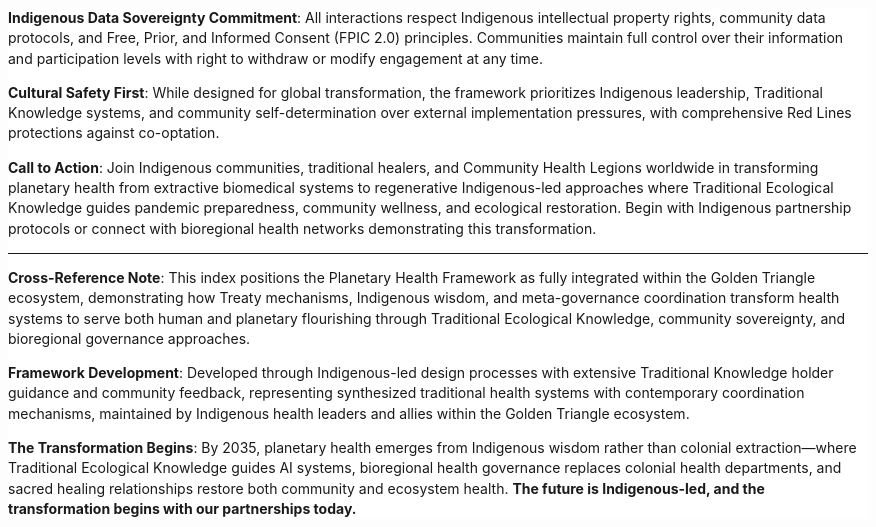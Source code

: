 **Indigenous Data Sovereignty Commitment**: All interactions respect Indigenous intellectual property rights, community data protocols, and Free, Prior, and Informed Consent (FPIC 2.0) principles. Communities maintain full control over their information and participation levels with right to withdraw or modify engagement at any time.

**Cultural Safety First**: While designed for global transformation, the framework prioritizes Indigenous leadership, Traditional Knowledge systems, and community self-determination over external implementation pressures, with comprehensive Red Lines protections against co-optation.

**Call to Action**: Join Indigenous communities, traditional healers, and Community Health Legions worldwide in transforming planetary health from extractive biomedical systems to regenerative Indigenous-led approaches where Traditional Ecological Knowledge guides pandemic preparedness, community wellness, and ecological restoration. Begin with Indigenous partnership protocols or connect with bioregional health networks demonstrating this transformation.

---

**Cross-Reference Note**: This index positions the Planetary Health Framework as fully integrated within the Golden Triangle ecosystem, demonstrating how Treaty mechanisms, Indigenous wisdom, and meta-governance coordination transform health systems to serve both human and planetary flourishing through Traditional Ecological Knowledge, community sovereignty, and bioregional governance approaches.

**Framework Development**: Developed through Indigenous-led design processes with extensive Traditional Knowledge holder guidance and community feedback, representing synthesized traditional health systems with contemporary coordination mechanisms, maintained by Indigenous health leaders and allies within the Golden Triangle ecosystem.

**The Transformation Begins**: By 2035, planetary health emerges from Indigenous wisdom rather than colonial extraction—where Traditional Ecological Knowledge guides AI systems, bioregional health governance replaces colonial health departments, and sacred healing relationships restore both community and ecosystem health. **The future is Indigenous-led, and the transformation begins with our partnerships today.**
